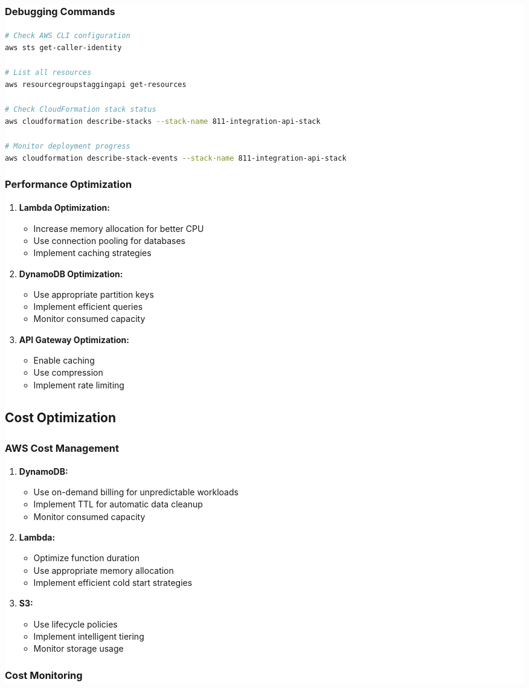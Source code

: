 ### Debugging Commands

```bash
# Check AWS CLI configuration
aws sts get-caller-identity

# List all resources
aws resourcegroupstaggingapi get-resources

# Check CloudFormation stack status
aws cloudformation describe-stacks --stack-name 811-integration-api-stack

# Monitor deployment progress
aws cloudformation describe-stack-events --stack-name 811-integration-api-stack
```

### Performance Optimization

1. **Lambda Optimization:**
   - Increase memory allocation for better CPU
   - Use connection pooling for databases
   - Implement caching strategies

2. **DynamoDB Optimization:**
   - Use appropriate partition keys
   - Implement efficient queries
   - Monitor consumed capacity

3. **API Gateway Optimization:**
   - Enable caching
   - Use compression
   - Implement rate limiting

## Cost Optimization

### AWS Cost Management

1. **DynamoDB:**
   - Use on-demand billing for unpredictable workloads
   - Implement TTL for automatic data cleanup
   - Monitor consumed capacity

2. **Lambda:**
   - Optimize function duration
   - Use appropriate memory allocation
   - Implement efficient cold start strategies

3. **S3:**
   - Use lifecycle policies
   - Implement intelligent tiering
   - Monitor storage usage

### Cost Monitoring
